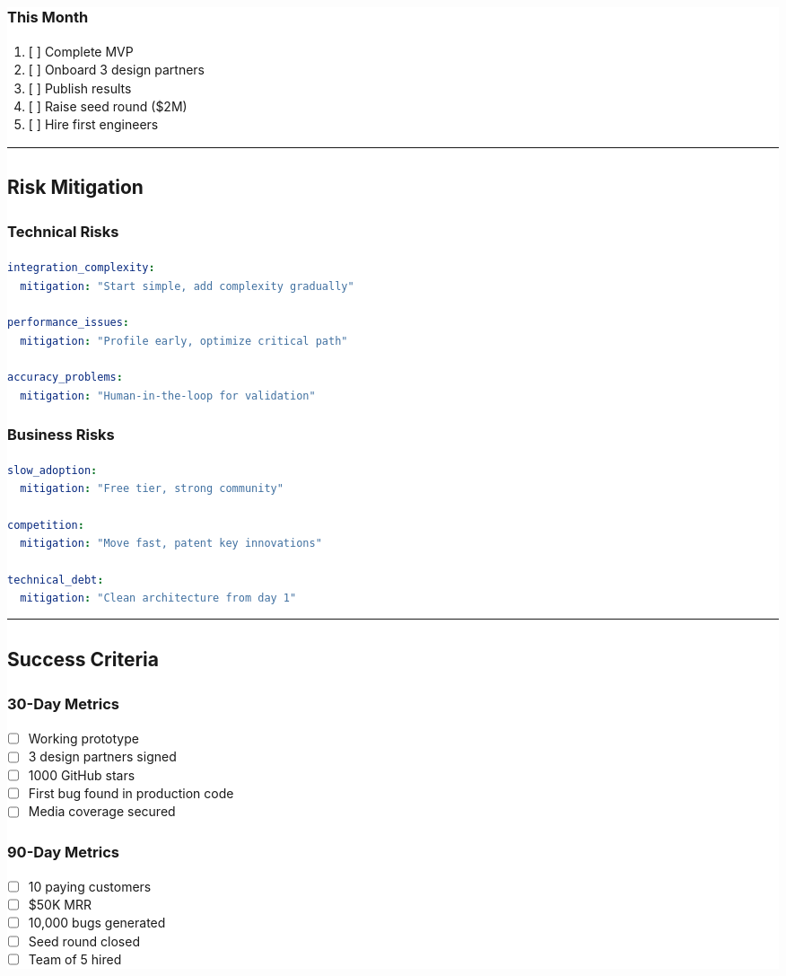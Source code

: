 ### This Month
1. [ ] Complete MVP
2. [ ] Onboard 3 design partners
3. [ ] Publish results
4. [ ] Raise seed round ($2M)
5. [ ] Hire first engineers

---

## Risk Mitigation

### Technical Risks
```yaml
integration_complexity:
  mitigation: "Start simple, add complexity gradually"
  
performance_issues:
  mitigation: "Profile early, optimize critical path"
  
accuracy_problems:
  mitigation: "Human-in-the-loop for validation"
```

### Business Risks
```yaml
slow_adoption:
  mitigation: "Free tier, strong community"
  
competition:
  mitigation: "Move fast, patent key innovations"
  
technical_debt:
  mitigation: "Clean architecture from day 1"
```

---

## Success Criteria

### 30-Day Metrics
- [ ] Working prototype
- [ ] 3 design partners signed
- [ ] 1000 GitHub stars
- [ ] First bug found in production code
- [ ] Media coverage secured

### 90-Day Metrics
- [ ] 10 paying customers
- [ ] $50K MRR
- [ ] 10,000 bugs generated
- [ ] Seed round closed
- [ ] Team of 5 hired
